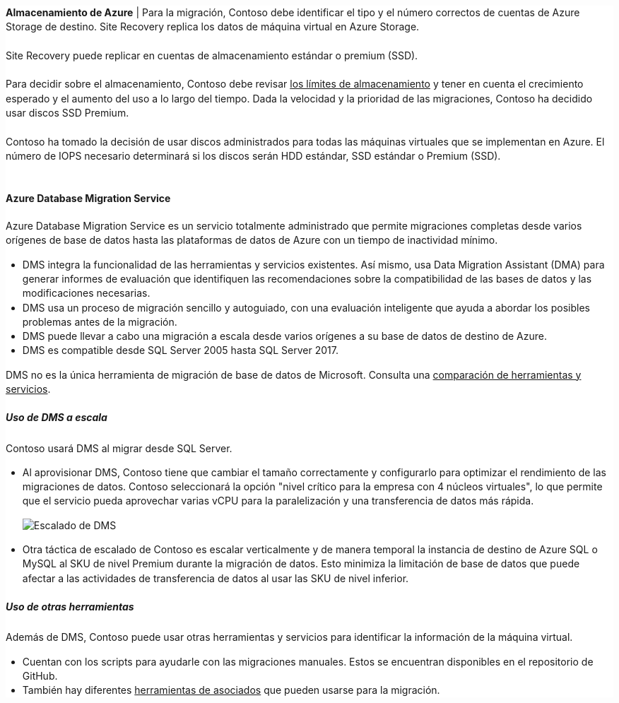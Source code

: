 **Almacenamiento de Azure** | Para la migración, Contoso debe identificar el tipo y el número correctos de cuentas de Azure Storage de destino. Site Recovery replica los datos de máquina virtual en Azure Storage.<br/><br/> Site Recovery puede replicar en cuentas de almacenamiento estándar o premium (SSD).<br/><br/> Para decidir sobre el almacenamiento, Contoso debe revisar [los límites de almacenamiento](https://docs.microsoft.com/azure/virtual-machines/windows/disks-types) y tener en cuenta el crecimiento esperado y el aumento del uso a lo largo del tiempo. Dada la velocidad y la prioridad de las migraciones, Contoso ha decidido usar discos SSD Premium.<br/><br/>
Contoso ha tomado la decisión de usar discos administrados para todas las máquinas virtuales que se implementan en Azure. El número de IOPS necesario determinará si los discos serán HDD estándar, SSD estándar o Premium (SSD).<br/><br/>



#### <a name="azure-database-migration-service"></a>Azure Database Migration Service

Azure Database Migration Service es un servicio totalmente administrado que permite migraciones completas desde varios orígenes de base de datos hasta las plataformas de datos de Azure con un tiempo de inactividad mínimo.

- DMS integra la funcionalidad de las herramientas y servicios existentes. Así mismo, usa Data Migration Assistant (DMA) para generar informes de evaluación que identifiquen las recomendaciones sobre la compatibilidad de las bases de datos y las modificaciones necesarias.
- DMS usa un proceso de migración sencillo y autoguiado, con una evaluación inteligente que ayuda a abordar los posibles problemas antes de la migración.
- DMS puede llevar a cabo una migración a escala desde varios orígenes a su base de datos de destino de Azure.
- DMS es compatible desde SQL Server 2005 hasta SQL Server 2017.

DMS no es la única herramienta de migración de base de datos de Microsoft. Consulta una [comparación de herramientas y servicios](https://blogs.msdn.microsoft.com/datamigration/2017/10/13/differentiating-microsofts-database-migration-tools-and-services).

##### <a name="using-dms-at-scale"></a>Uso de DMS a escala

Contoso usará DMS al migrar desde SQL Server.

- Al aprovisionar DMS, Contoso tiene que cambiar el tamaño correctamente y configurarlo para optimizar el rendimiento de las migraciones de datos. Contoso seleccionará la opción "nivel crítico para la empresa con 4 núcleos virtuales", lo que permite que el servicio pueda aprovechar varias vCPU para la paralelización y una transferencia de datos más rápida.

    ![Escalado de DMS](./media/contoso-migration-scale/dms.png)

- Otra táctica de escalado de Contoso es escalar verticalmente y de manera temporal la instancia de destino de Azure SQL o MySQL al SKU de nivel Premium durante la migración de datos. Esto minimiza la limitación de base de datos que puede afectar a las actividades de transferencia de datos al usar las SKU de nivel inferior.

##### <a name="using-other-tools"></a>Uso de otras herramientas

Además de DMS, Contoso puede usar otras herramientas y servicios para identificar la información de la máquina virtual.

- Cuentan con los scripts para ayudarle con las migraciones manuales. Estos se encuentran disponibles en el repositorio de GitHub.
- También hay diferentes [herramientas de asociados](https://azure.microsoft.com/migration/partners) que pueden usarse para la migración.
